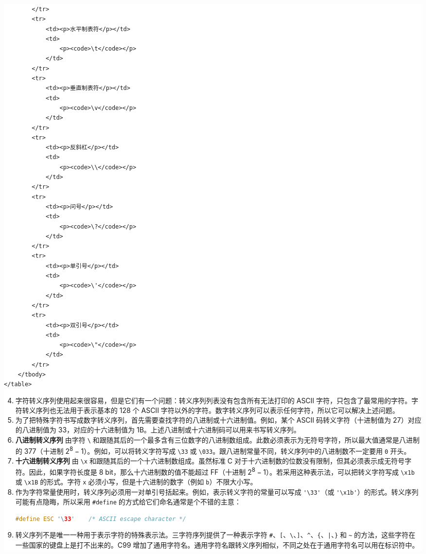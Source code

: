             </tr>
            <tr>
                <td><p>水平制表符</p></td>
                <td>
                    <p><code>\t</code></p>
                </td>
            </tr>
            <tr>
                <td><p>垂直制表符</p></td>
                <td>
                    <p><code>\v</code></p>
                </td>
            </tr>
            <tr>
                <td><p>反斜杠</p></td>
                <td>
                    <p><code>\\</code></p>
                </td>
            </tr>
            <tr>
                <td><p>问号</p></td>
                <td>
                    <p><code>\?</code></p>
                </td>
            </tr>
            <tr>
                <td><p>单引号</p></td>
                <td>
                    <p><code>\'</code></p>
                </td>
            </tr>
            <tr>
                <td><p>双引号</p></td>
                <td>
                    <p><code>\"</code></p>
                </td>
            </tr>
        </tbody>
    </table>
4. 字符转义序列使用起来很容易，但是它们有一个问题：转义序列列表没有包含所有无法打印的 ASCII 字符，只包含了最常用的字符。字符转义序列也无法用于表示基本的 128 个 ASCII 字符以外的字符。数字转义序列可以表示任何字符，所以它可以解决上述问题。
5. 为了把特殊字符书写成数字转义序列，首先需要查找字符的八进制或十六进制值。例如，某个 ASCII 码转义字符（十进制值为 27）对应的八进制值为 33，对应的十六进制值为 1B。上述八进制或十六进制码可以用来书写转义序列。
6. **八进制转义序列** 由字符 `\` 和跟随其后的一个最多含有三位数字的八进制数组成。此数必须表示为无符号字符，所以最大值通常是八进制的 377（十进制 $2^8-1$）。例如，可以将转义字符写成 `\33` 或 `\033`。跟八进制常量不同，转义序列中的八进制数不一定要用 `0` 开头。
7. **十六进制转义序列** 由 `\x` 和跟随其后的一个十六进制数组成。虽然标准 C 对于十六进制数的位数没有限制，但其必须表示成无符号字符。因此，如果字符长度是 8 bit，那么十六进制数的值不能超过 FF（十进制 $2^8-1$）。若采用这种表示法，可以把转义字符写成 `\x1b` 或 `\x1B` 的形式。字符 `x` 必须小写，但是十六进制的数字（例如 `b`）不限大小写。
8. 作为字符常量使用时，转义序列必须用一对单引号括起来。例如，表示转义字符的常量可以写成 `'\33'`（或 `'\x1b'`）的形式。转义序列可能有点隐晦，所以采用 `#define` 的方式给它们命名通常是个不错的主意：
    ```cpp
    #define ESC '\33'    /* ASCII escape character */
    ```
9. 转义序列不是唯一一种用于表示字符的特殊表示法。三字符序列提供了一种表示字符 `#`、`[`、`\`、`]`、`^`、`{`、`|`、`}` 和 `~` 的方法，这些字符在一些国家的键盘上是打不出来的。C99 增加了通用字符名。通用字符名跟转义序列相似，不同之处在于通用字符名可以用在标识符中。
